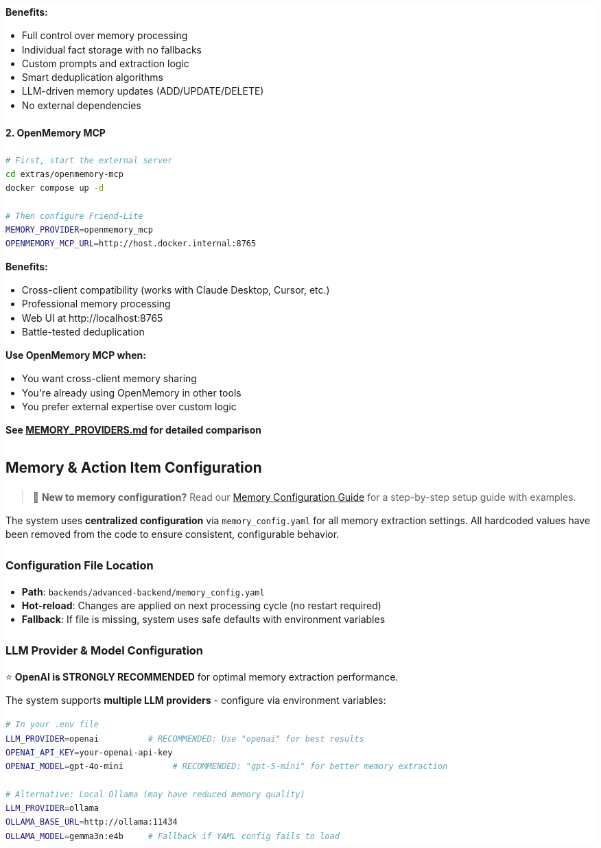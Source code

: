 **Benefits:**
- Full control over memory processing
- Individual fact storage with no fallbacks
- Custom prompts and extraction logic
- Smart deduplication algorithms
- LLM-driven memory updates (ADD/UPDATE/DELETE)
- No external dependencies

#### 2. OpenMemory MCP 
```bash
# First, start the external server
cd extras/openmemory-mcp
docker compose up -d

# Then configure Friend-Lite
MEMORY_PROVIDER=openmemory_mcp
OPENMEMORY_MCP_URL=http://host.docker.internal:8765
```

**Benefits:**
- Cross-client compatibility (works with Claude Desktop, Cursor, etc.)
- Professional memory processing
- Web UI at http://localhost:8765
- Battle-tested deduplication

**Use OpenMemory MCP when:**
- You want cross-client memory sharing
- You're already using OpenMemory in other tools
- You prefer external expertise over custom logic

**See [MEMORY_PROVIDERS.md](../MEMORY_PROVIDERS.md) for detailed comparison**

## Memory & Action Item Configuration

> 🎯 **New to memory configuration?** Read our [Memory Configuration Guide](./memory-configuration-guide.md) for a step-by-step setup guide with examples.

The system uses **centralized configuration** via `memory_config.yaml` for all memory extraction settings. All hardcoded values have been removed from the code to ensure consistent, configurable behavior.

### Configuration File Location
- **Path**: `backends/advanced-backend/memory_config.yaml`
- **Hot-reload**: Changes are applied on next processing cycle (no restart required)
- **Fallback**: If file is missing, system uses safe defaults with environment variables

### LLM Provider & Model Configuration

⭐ **OpenAI is STRONGLY RECOMMENDED** for optimal memory extraction performance.

The system supports **multiple LLM providers** - configure via environment variables:

```bash
# In your .env file
LLM_PROVIDER=openai          # RECOMMENDED: Use "openai" for best results
OPENAI_API_KEY=your-openai-api-key
OPENAI_MODEL=gpt-4o-mini          # RECOMMENDED: "gpt-5-mini" for better memory extraction

# Alternative: Local Ollama (may have reduced memory quality)
LLM_PROVIDER=ollama          
OLLAMA_BASE_URL=http://ollama:11434
OLLAMA_MODEL=gemma3n:e4b     # Fallback if YAML config fails to load
```
